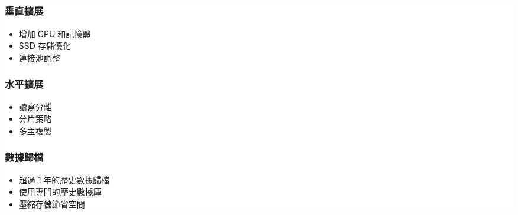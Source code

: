 ### 垂直擴展
- 增加 CPU 和記憶體
- SSD 存儲優化
- 連接池調整

### 水平擴展
- 讀寫分離
- 分片策略
- 多主複製

### 數據歸檔
- 超過 1 年的歷史數據歸檔
- 使用專門的歷史數據庫
- 壓縮存儲節省空間